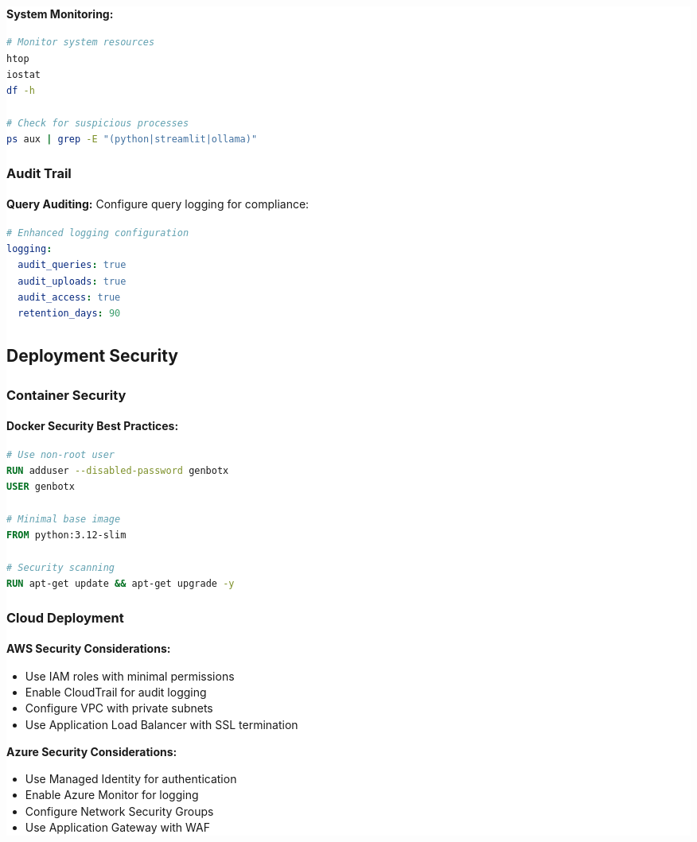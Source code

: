 **System Monitoring:**
```bash
# Monitor system resources
htop
iostat
df -h

# Check for suspicious processes
ps aux | grep -E "(python|streamlit|ollama)"
```

### Audit Trail

**Query Auditing:**
Configure query logging for compliance:

```yaml
# Enhanced logging configuration
logging:
  audit_queries: true
  audit_uploads: true
  audit_access: true
  retention_days: 90
```

## Deployment Security

### Container Security

**Docker Security Best Practices:**
```dockerfile
# Use non-root user
RUN adduser --disabled-password genbotx
USER genbotx

# Minimal base image
FROM python:3.12-slim

# Security scanning
RUN apt-get update && apt-get upgrade -y
```

### Cloud Deployment

**AWS Security Considerations:**
- Use IAM roles with minimal permissions
- Enable CloudTrail for audit logging
- Configure VPC with private subnets
- Use Application Load Balancer with SSL termination

**Azure Security Considerations:**
- Use Managed Identity for authentication
- Enable Azure Monitor for logging
- Configure Network Security Groups
- Use Application Gateway with WAF
